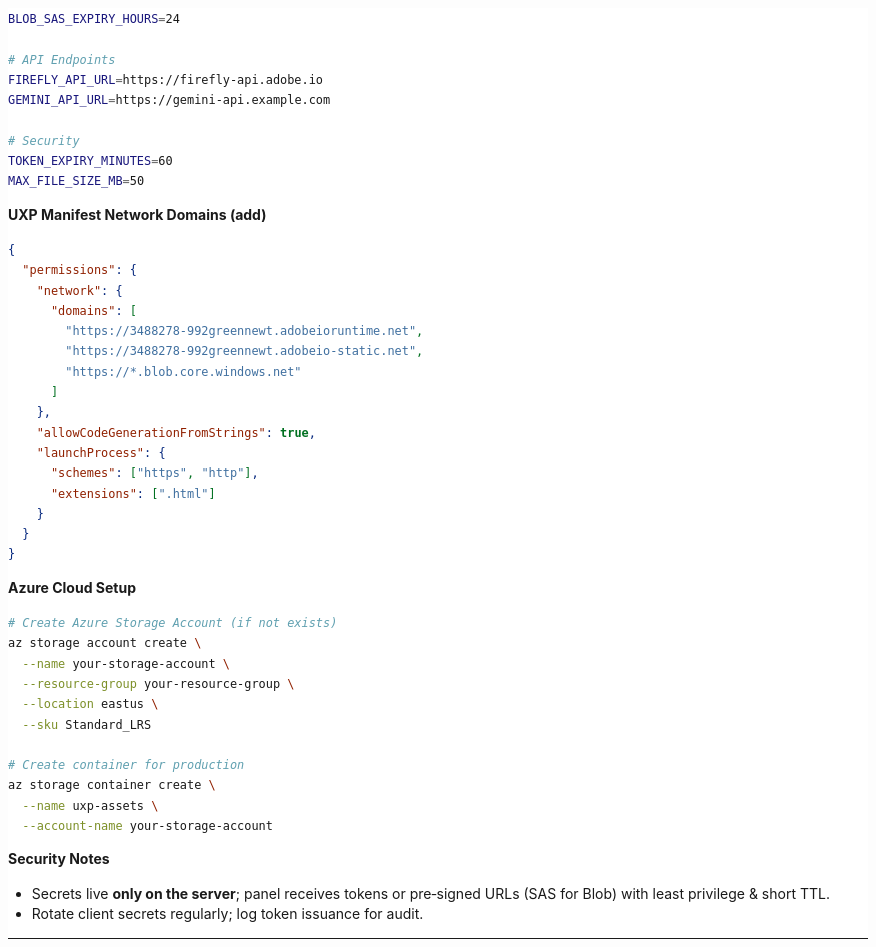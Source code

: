 ```bash
BLOB_SAS_EXPIRY_HOURS=24

# API Endpoints
FIREFLY_API_URL=https://firefly-api.adobe.io
GEMINI_API_URL=https://gemini-api.example.com

# Security
TOKEN_EXPIRY_MINUTES=60
MAX_FILE_SIZE_MB=50
```

**UXP Manifest Network Domains (add)**

```json
{
  "permissions": {
    "network": {
      "domains": [
        "https://3488278-992greennewt.adobeioruntime.net",
        "https://3488278-992greennewt.adobeio-static.net",
        "https://*.blob.core.windows.net"
      ]
    },
    "allowCodeGenerationFromStrings": true,
    "launchProcess": {
      "schemes": ["https", "http"],
      "extensions": [".html"]
    }
  }
}
```

**Azure Cloud Setup**

```bash
# Create Azure Storage Account (if not exists)
az storage account create \
  --name your-storage-account \
  --resource-group your-resource-group \
  --location eastus \
  --sku Standard_LRS

# Create container for production
az storage container create \
  --name uxp-assets \
  --account-name your-storage-account
```

**Security Notes**

- Secrets live **only on the server**; panel receives tokens or pre‑signed URLs (SAS for Blob) with least privilege & short TTL.
- Rotate client secrets regularly; log token issuance for audit.

---